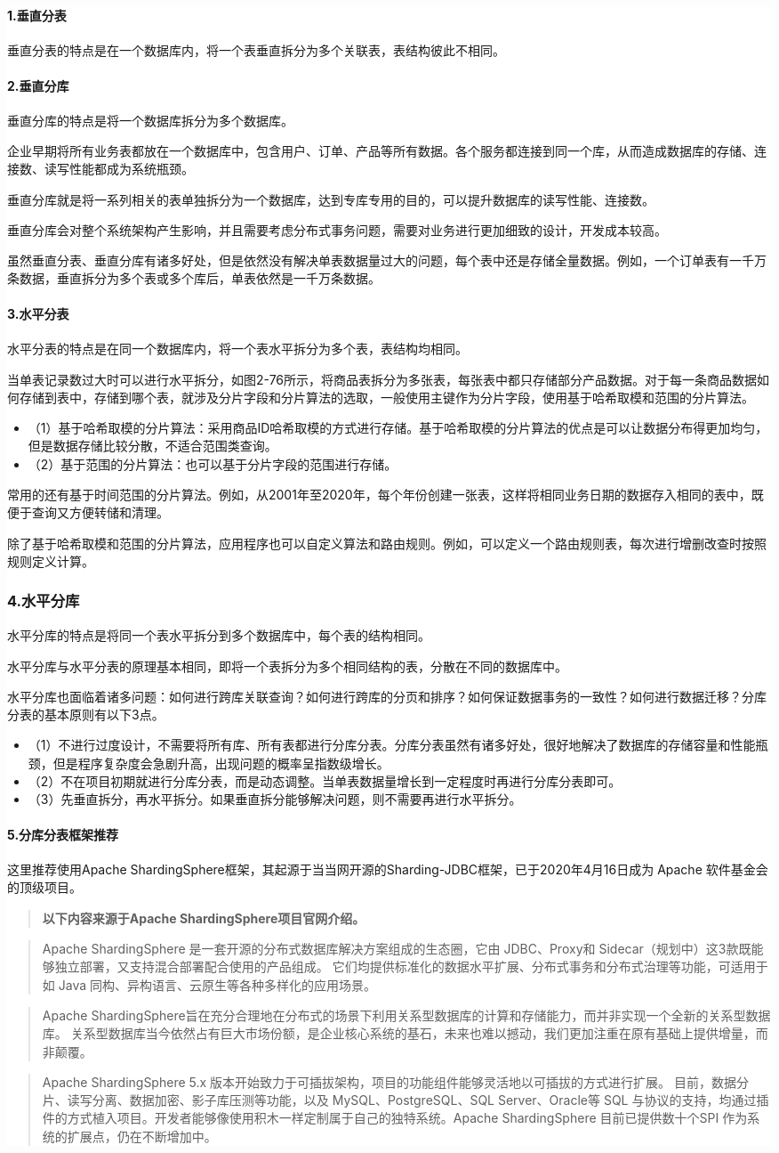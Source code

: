 #### 1.垂直分表

垂直分表的特点是在一个数据库内，将一个表垂直拆分为多个关联表，表结构彼此不相同。

#### 2.垂直分库

垂直分库的特点是将一个数据库拆分为多个数据库。

企业早期将所有业务表都放在一个数据库中，包含用户、订单、产品等所有数据。各个服务都连接到同一个库，从而造成数据库的存储、连接数、读写性能都成为系统瓶颈。

垂直分库就是将一系列相关的表单独拆分为一个数据库，达到专库专用的目的，可以提升数据库的读写性能、连接数。

垂直分库会对整个系统架构产生影响，并且需要考虑分布式事务问题，需要对业务进行更加细致的设计，开发成本较高。

虽然垂直分表、垂直分库有诸多好处，但是依然没有解决单表数据量过大的问题，每个表中还是存储全量数据。例如，一个订单表有一千万条数据，垂直拆分为多个表或多个库后，单表依然是一千万条数据。

#### 3.水平分表

水平分表的特点是在同一个数据库内，将一个表水平拆分为多个表，表结构均相同。

当单表记录数过大时可以进行水平拆分，如图2-76所示，将商品表拆分为多张表，每张表中都只存储部分产品数据。对于每一条商品数据如何存储到表中，存储到哪个表，就涉及分片字段和分片算法的选取，一般使用主键作为分片字段，使用基于哈希取模和范围的分片算法。

- （1）基于哈希取模的分片算法：采用商品ID哈希取模的方式进行存储。基于哈希取模的分片算法的优点是可以让数据分布得更加均匀，但是数据存储比较分散，不适合范围类查询。 
- （2）基于范围的分片算法：也可以基于分片字段的范围进行存储。

常用的还有基于时间范围的分片算法。例如，从2001年至2020年，每个年份创建一张表，这样将相同业务日期的数据存入相同的表中，既便于查询又方便转储和清理。

除了基于哈希取模和范围的分片算法，应用程序也可以自定义算法和路由规则。例如，可以定义一个路由规则表，每次进行增删改查时按照规则定义计算。

### 4.水平分库

水平分库的特点是将同一个表水平拆分到多个数据库中，每个表的结构相同。

水平分库与水平分表的原理基本相同，即将一个表拆分为多个相同结构的表，分散在不同的数据库中。

水平分库也面临着诸多问题：如何进行跨库关联查询？如何进行跨库的分页和排序？如何保证数据事务的一致性？如何进行数据迁移？分库分表的基本原则有以下3点。

- （1）不进行过度设计，不需要将所有库、所有表都进行分库分表。分库分表虽然有诸多好处，很好地解决了数据库的存储容量和性能瓶颈，但是程序复杂度会急剧升高，出现问题的概率呈指数级增长。
- （2）不在项目初期就进行分库分表，而是动态调整。当单表数据量增长到一定程度时再进行分库分表即可。
- （3）先垂直拆分，再水平拆分。如果垂直拆分能够解决问题，则不需要再进行水平拆分。

#### 5.分库分表框架推荐

这里推荐使用Apache ShardingSphere框架，其起源于当当网开源的Sharding-JDBC框架，已于2020年4月16日成为 Apache 软件基金会的顶级项目。

> **以下内容来源于Apache ShardingSphere项目官网介绍。**

> Apache ShardingSphere 是一套开源的分布式数据库解决方案组成的生态圈，它由 JDBC、Proxy和 Sidecar（规划中）这3款既能够独立部署，又支持混合部署配合使用的产品组成。 它们均提供标准化的数据水平扩展、分布式事务和分布式治理等功能，可适用于如 Java 同构、异构语言、云原生等各种多样化的应用场景。

> Apache ShardingSphere旨在充分合理地在分布式的场景下利用关系型数据库的计算和存储能力，而并非实现一个全新的关系型数据库。 关系型数据库当今依然占有巨大市场份额，是企业核心系统的基石，未来也难以撼动，我们更加注重在原有基础上提供增量，而非颠覆。

> Apache ShardingSphere 5.x 版本开始致力于可插拔架构，项目的功能组件能够灵活地以可插拔的方式进行扩展。 目前，数据分片、读写分离、数据加密、影子库压测等功能，以及 MySQL、PostgreSQL、SQL Server、Oracle等 SQL 与协议的支持，均通过插件的方式植入项目。开发者能够像使用积木一样定制属于自己的独特系统。Apache ShardingSphere 目前已提供数十个SPI 作为系统的扩展点，仍在不断增加中。
